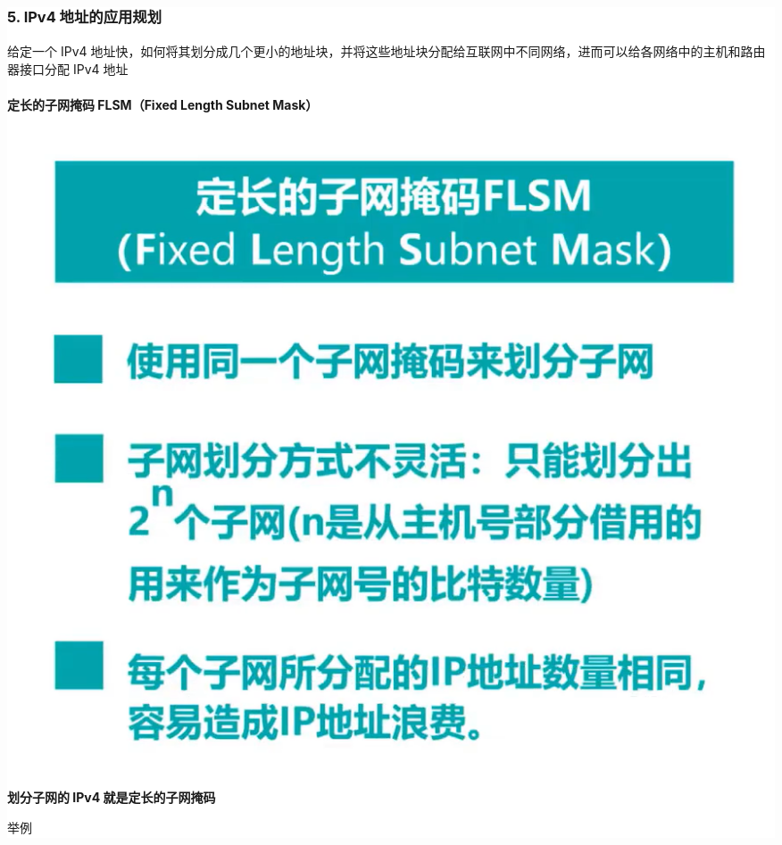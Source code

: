 ### 5. IPv4 地址的应用规划

给定一个 IPv4 地址快，如何将其划分成几个更小的地址块，并将这些地址块分配给互联网中不同网络，进而可以给各网络中的主机和路由器接口分配 IPv4 地址

#### 定长的子网掩码 FLSM（Fixed Length Subnet Mask）

![image-20201018143550103](计算机网络第4章（网络层）.assets/image-20201018143550103.png)

**划分子网的 IPv4 就是定长的子网掩码**

举例
